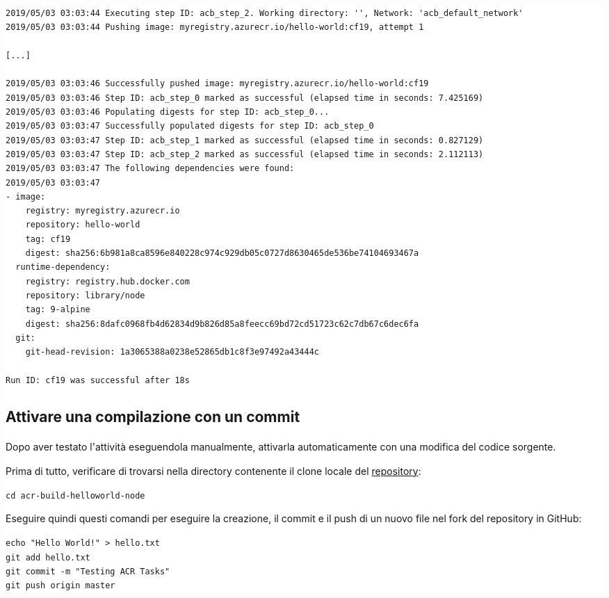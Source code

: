 ```console
2019/05/03 03:03:44 Executing step ID: acb_step_2. Working directory: '', Network: 'acb_default_network'
2019/05/03 03:03:44 Pushing image: myregistry.azurecr.io/hello-world:cf19, attempt 1

[...]

2019/05/03 03:03:46 Successfully pushed image: myregistry.azurecr.io/hello-world:cf19
2019/05/03 03:03:46 Step ID: acb_step_0 marked as successful (elapsed time in seconds: 7.425169)
2019/05/03 03:03:46 Populating digests for step ID: acb_step_0...
2019/05/03 03:03:47 Successfully populated digests for step ID: acb_step_0
2019/05/03 03:03:47 Step ID: acb_step_1 marked as successful (elapsed time in seconds: 0.827129)
2019/05/03 03:03:47 Step ID: acb_step_2 marked as successful (elapsed time in seconds: 2.112113)
2019/05/03 03:03:47 The following dependencies were found:
2019/05/03 03:03:47
- image:
    registry: myregistry.azurecr.io
    repository: hello-world
    tag: cf19
    digest: sha256:6b981a8ca8596e840228c974c929db05c0727d8630465de536be74104693467a
  runtime-dependency:
    registry: registry.hub.docker.com
    repository: library/node
    tag: 9-alpine
    digest: sha256:8dafc0968fb4d62834d9b826d85a8feecc69bd72cd51723c62c7db67c6dec6fa
  git:
    git-head-revision: 1a3065388a0238e52865db1c8f3e97492a43444c

Run ID: cf19 was successful after 18s
```

## <a name="trigger-a-build-with-a-commit"></a>Attivare una compilazione con un commit

Dopo aver testato l'attività eseguendola manualmente, attivarla automaticamente con una modifica del codice sorgente.

Prima di tutto, verificare di trovarsi nella directory contenente il clone locale del [repository][sample-repo]:

```azurecli-interactive
cd acr-build-helloworld-node
```

Eseguire quindi questi comandi per eseguire la creazione, il commit e il push di un nuovo file nel fork del repository in GitHub:

```azurecli-interactive
echo "Hello World!" > hello.txt
git add hello.txt
git commit -m "Testing ACR Tasks"
git push origin master
```


[sample-repo]: https://github.com/Azure-Samples/acr-build-helloworld-node
[azure-cli]: /cli/azure/install-azure-cli
[az-acr-task]: /cli/azure/acr/task
[az-acr-task-create]: /cli/azure/acr/task#az-acr-task-create
[az-acr-task-run]: /cli/azure/acr/task#az-acr-task-run
[az-acr-task-list-runs]: /cli/azure/acr/task#az-acr-task-list-runs
[az-acr-task-credential-add]: /cli/azure/acr/task/credential#az-acr-task-credential-add    
[az-login]: /cli/azure/reference-index#az-login
[build-task-01-new-token]: ./media/container-registry-tutorial-build-tasks/build-task-01-new-token.png
[build-task-02-generated-token]: ./media/container-registry-tutorial-build-tasks/build-task-02-generated-token.png